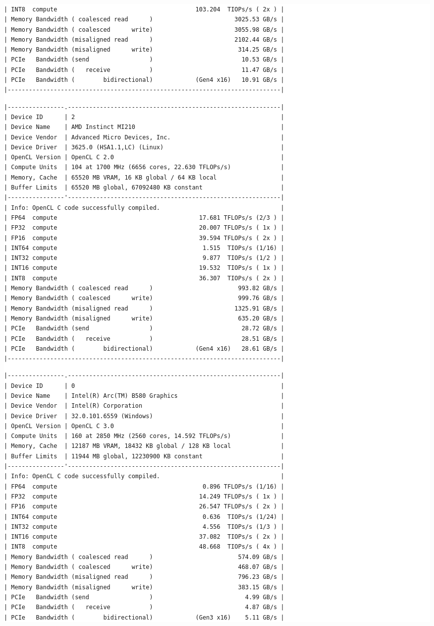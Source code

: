 ```
| INT8  compute                                       103.204  TIOPs/s ( 2x ) |
| Memory Bandwidth ( coalesced read      )                       3025.53 GB/s |
| Memory Bandwidth ( coalesced      write)                       3055.98 GB/s |
| Memory Bandwidth (misaligned read      )                       2102.44 GB/s |
| Memory Bandwidth (misaligned      write)                        314.25 GB/s |
| PCIe   Bandwidth (send                 )                         10.53 GB/s |
| PCIe   Bandwidth (   receive           )                         11.47 GB/s |
| PCIe   Bandwidth (        bidirectional)            (Gen4 x16)   10.91 GB/s |
|-----------------------------------------------------------------------------|
```
```
|----------------.------------------------------------------------------------|
| Device ID      | 2                                                          |
| Device Name    | AMD Instinct MI210                                         |
| Device Vendor  | Advanced Micro Devices, Inc.                               |
| Device Driver  | 3625.0 (HSA1.1,LC) (Linux)                                 |
| OpenCL Version | OpenCL C 2.0                                               |
| Compute Units  | 104 at 1700 MHz (6656 cores, 22.630 TFLOPs/s)              |
| Memory, Cache  | 65520 MB VRAM, 16 KB global / 64 KB local                  |
| Buffer Limits  | 65520 MB global, 67092480 KB constant                      |
|----------------'------------------------------------------------------------|
| Info: OpenCL C code successfully compiled.                                  |
| FP64  compute                                        17.681 TFLOPs/s (2/3 ) |
| FP32  compute                                        20.007 TFLOPs/s ( 1x ) |
| FP16  compute                                        39.594 TFLOPs/s ( 2x ) |
| INT64 compute                                         1.515  TIOPs/s (1/16) |
| INT32 compute                                         9.877  TIOPs/s (1/2 ) |
| INT16 compute                                        19.532  TIOPs/s ( 1x ) |
| INT8  compute                                        36.307  TIOPs/s ( 2x ) |
| Memory Bandwidth ( coalesced read      )                        993.82 GB/s |
| Memory Bandwidth ( coalesced      write)                        999.76 GB/s |
| Memory Bandwidth (misaligned read      )                       1325.91 GB/s |
| Memory Bandwidth (misaligned      write)                        635.20 GB/s |
| PCIe   Bandwidth (send                 )                         28.72 GB/s |
| PCIe   Bandwidth (   receive           )                         28.51 GB/s |
| PCIe   Bandwidth (        bidirectional)            (Gen4 x16)   28.61 GB/s |
|-----------------------------------------------------------------------------|
```
```
|----------------.------------------------------------------------------------|
| Device ID      | 0                                                          |
| Device Name    | Intel(R) Arc(TM) B580 Graphics                             |
| Device Vendor  | Intel(R) Corporation                                       |
| Device Driver  | 32.0.101.6559 (Windows)                                    |
| OpenCL Version | OpenCL C 3.0                                               |
| Compute Units  | 160 at 2850 MHz (2560 cores, 14.592 TFLOPs/s)              |
| Memory, Cache  | 12187 MB VRAM, 18432 KB global / 128 KB local              |
| Buffer Limits  | 11944 MB global, 12230900 KB constant                      |
|----------------'------------------------------------------------------------|
| Info: OpenCL C code successfully compiled.                                  |
| FP64  compute                                         0.896 TFLOPs/s (1/16) |
| FP32  compute                                        14.249 TFLOPs/s ( 1x ) |
| FP16  compute                                        26.547 TFLOPs/s ( 2x ) |
| INT64 compute                                         0.636  TIOPs/s (1/24) |
| INT32 compute                                         4.556  TIOPs/s (1/3 ) |
| INT16 compute                                        37.082  TIOPs/s ( 2x ) |
| INT8  compute                                        48.668  TIOPs/s ( 4x ) |
| Memory Bandwidth ( coalesced read      )                        574.09 GB/s |
| Memory Bandwidth ( coalesced      write)                        468.07 GB/s |
| Memory Bandwidth (misaligned read      )                        796.23 GB/s |
| Memory Bandwidth (misaligned      write)                        383.15 GB/s |
| PCIe   Bandwidth (send                 )                          4.99 GB/s |
| PCIe   Bandwidth (   receive           )                          4.87 GB/s |
| PCIe   Bandwidth (        bidirectional)            (Gen3 x16)    5.11 GB/s |
```